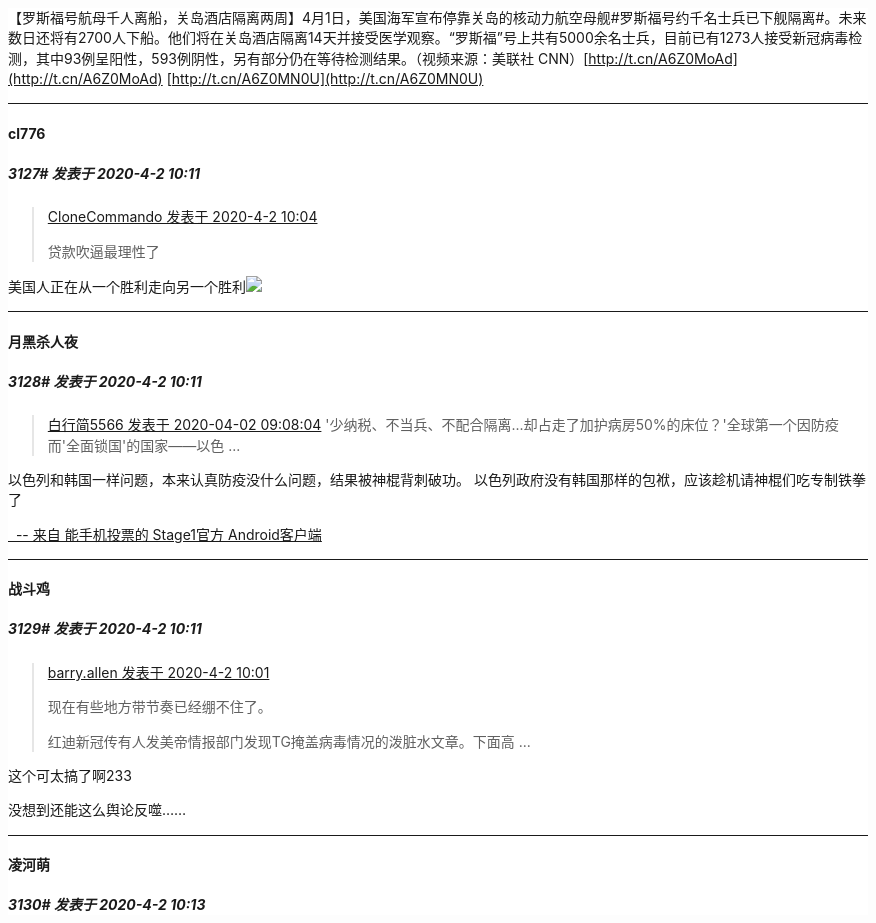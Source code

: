 
【罗斯福号航母千人离船，关岛酒店隔离两周】4月1日，美国海军宣布停靠关岛的核动力航空母舰#罗斯福号约千名士兵已下舰隔离#。未来数日还将有2700人下船。他们将在关岛酒店隔离14天并接受医学观察。“罗斯福”号上共有5000余名士兵，目前已有1273人接受新冠病毒检测，其中93例呈阳性，593例阴性，另有部分仍在等待检测结果。（视频来源：美联社 CNN）[http://t.cn/A6Z0MoAd](http://t.cn/A6Z0MoAd) [http://t.cn/A6Z0MN0U](http://t.cn/A6Z0MN0U)


-----

####  cl776  
##### 3127#       发表于 2020-4-2 10:11


<blockquote><a href="httphttps://bbs.saraba1st.com/2b/forum.php?mod=redirect&amp;goto=findpost&amp;pid=46952252&amp;ptid=1921823" target="_blank">CloneCommando 发表于 2020-4-2 10:04</a>

贷款吹逼最理性了</blockquote>
美国人正在从一个胜利走向另一个胜利<img src="https://static.saraba1st.com/image/smiley/face2017/025.png" referrerpolicy="no-referrer">


-----

####  月黑杀人夜  
##### 3128#       发表于 2020-4-2 10:11


<blockquote><a href="httphttps://bbs.saraba1st.com/2b/forum.php?mod=redirect&amp;goto=findpost&amp;pid=46951571&amp;ptid=1921823" target="_blank">白行简5566 发表于 2020-04-02 09:08:04</a>
'少纳税、不当兵、不配合隔离...却占走了加护病房50%的床位？'全球第一个因防疫而'全面锁国'的国家——以色 ...</blockquote>以色列和韩国一样问题，本来认真防疫没什么问题，结果被神棍背刺破功。
以色列政府没有韩国那样的包袱，应该趁机请神棍们吃专制铁拳了

[  -- 来自 能手机投票的 Stage1官方 Android客户端](https://www.coolapk.com/apk/140634)


-----

####  战斗鸡  
##### 3129#       发表于 2020-4-2 10:11


<blockquote><a href="httphttps://bbs.saraba1st.com/2b/forum.php?mod=redirect&amp;goto=findpost&amp;pid=46952214&amp;ptid=1921823" target="_blank">barry.allen 发表于 2020-4-2 10:01</a>

现在有些地方带节奏已经绷不住了。


红迪新冠传有人发美帝情报部门发现TG掩盖病毒情况的泼脏水文章。下面高 ...</blockquote>
这个可太搞了啊233


没想到还能这么舆论反噬……


-----

####  凌河萌  
##### 3130#       发表于 2020-4-2 10:13

